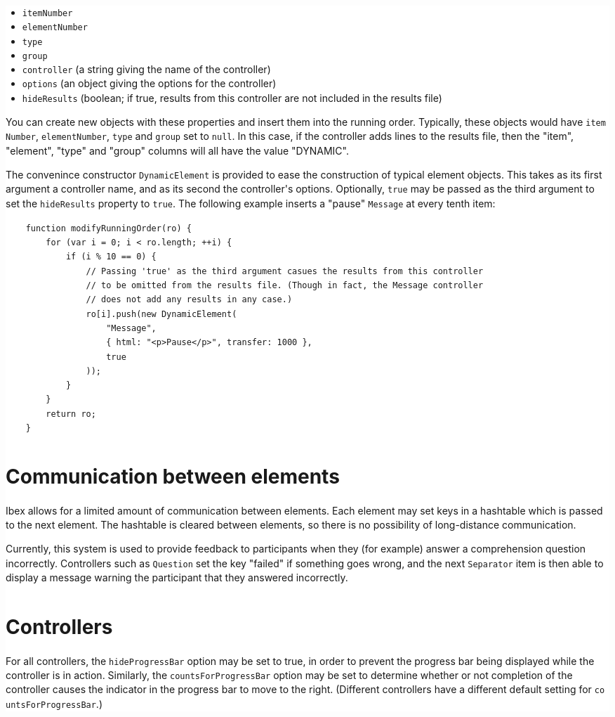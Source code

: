   * `itemNumber`
  * `elementNumber`
  * `type`
  * `group`
  * `controller` (a string giving the name of the controller)
  * `options` (an object giving the options for the controller)
  * `hideResults` (boolean; if true, results from this controller are not included in the results file)

You can create new objects with these properties and insert them into
the running order.  Typically, these objects would have `itemNumber`,
`elementNumber`, `type` and `group` set to `null`. In this case, if
the controller adds lines to the results file, then the "item",
"element", "type" and "group" columns will all have the value
"DYNAMIC".

The convenince constructor `DynamicElement` is provided to ease the construction
of typical element objects. This takes as its first argument a controller name,
and as its second the controller's options. Optionally, `true` may be passed as the
third argument to set the `hideResults` property to `true`.
The following example inserts a "pause" `Message` at every tenth item:
```
    function modifyRunningOrder(ro) {
        for (var i = 0; i < ro.length; ++i) {
            if (i % 10 == 0) {
                // Passing 'true' as the third argument casues the results from this controller
                // to be omitted from the results file. (Though in fact, the Message controller
                // does not add any results in any case.)
                ro[i].push(new DynamicElement(
                    "Message",
                    { html: "<p>Pause</p>", transfer: 1000 },
                    true
                ));
            }
        }
        return ro;
    }
```

# Communication between elements
Ibex allows for a limited amount of communication between elements.  Each
element may set keys in a hashtable which is passed to the next element.  The
hashtable is cleared between elements, so there is no possibility of
long-distance communication.

Currently, this system is used to provide feedback to participants when they
(for example) answer a comprehension question incorrectly.  Controllers such as
`Question` set the key "failed" if something goes wrong, and the next
`Separator` item is then able to display a message warning the participant that
they answered incorrectly.

# Controllers
For all controllers, the `hideProgressBar` option may be set to true, in order to prevent the progress
bar being displayed while the controller is in action. Similarly, the `countsForProgressBar` option
may be set to determine whether or not completion of the controller causes the indicator in the
progress bar to move to the right. (Different controllers have a different default setting for
`countsForProgressBar`.)
